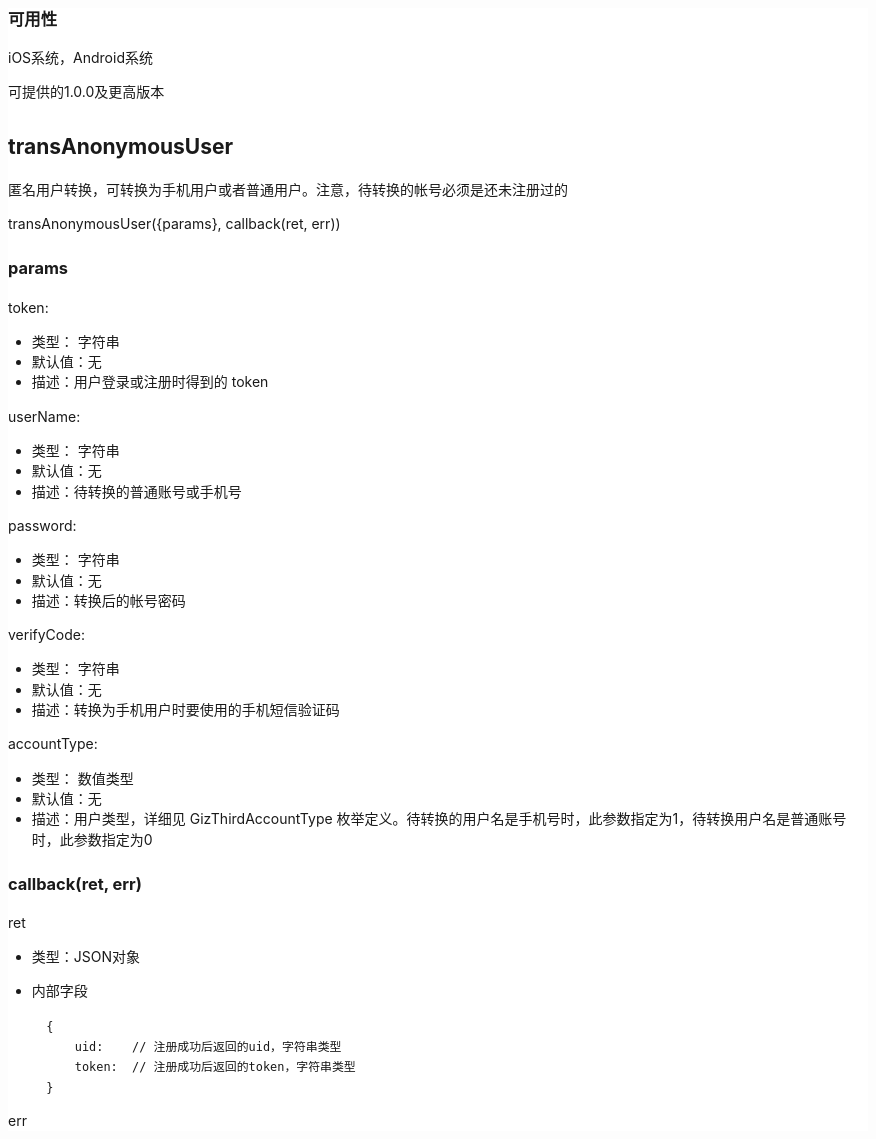 ###   可用性

iOS系统，Android系统

可提供的1.0.0及更高版本

##   transAnonymousUser<div id="a22"></div>

匿名用户转换，可转换为手机用户或者普通用户。注意，待转换的帐号必须是还未注册过的

transAnonymousUser({params}, callback(ret, err))

###   params
token: 

* 类型： 字符串
* 默认值：无
* 描述：用户登录或注册时得到的 token

userName: 

* 类型： 字符串
* 默认值：无
* 描述：待转换的普通账号或手机号

password: 

* 类型： 字符串
* 默认值：无
* 描述：转换后的帐号密码

verifyCode: 

* 类型： 字符串
* 默认值：无
* 描述：转换为手机用户时要使用的手机短信验证码

accountType: 

* 类型： 数值类型
* 默认值：无
* 描述：用户类型，详细见 GizThirdAccountType 枚举定义。待转换的用户名是手机号时，此参数指定为1，待转换用户名是普通账号时，此参数指定为0

###   callback(ret, err)

ret

* 类型：JSON对象
* 内部字段

        {
            uid:  	// 注册成功后返回的uid，字符串类型
            token:	// 注册成功后返回的token，字符串类型
        }

err
